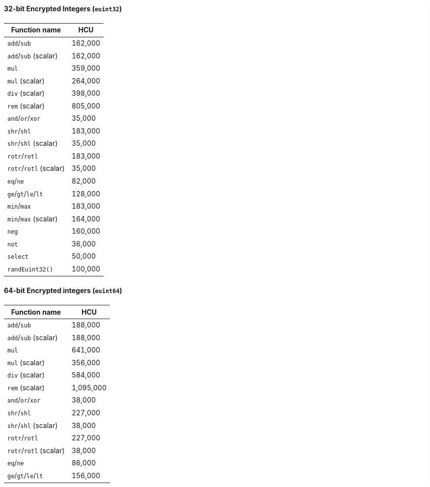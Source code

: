 #### **32-bit Encrypted Integers (`euint32`)**

| Function name          | HCU     |
| ---------------------- | ------- |
| `add`/`sub`            | 162,000 |
| `add`/`sub` (scalar)   | 162,000 |
| `mul`                  | 359,000 |
| `mul` (scalar)         | 264,000 |
| `div` (scalar)         | 398,000 |
| `rem` (scalar)         | 805,000 |
| `and`/`or`/`xor`       | 35,000  |
| `shr`/`shl`            | 183,000 |
| `shr`/`shl` (scalar)   | 35,000  |
| `rotr`/`rotl`          | 183,000 |
| `rotr`/`rotl` (scalar) | 35,000  |
| `eq`/`ne`              | 82,000  |
| `ge`/`gt`/`le`/`lt`    | 128,000 |
| `min`/`max`            | 183,000 |
| `min`/`max` (scalar)   | 164,000 |
| `neg`                  | 160,000 |
| `not`                  | 36,000  |
| `select`               | 50,000  |
| `randEuint32()`        | 100,000 |

#### **64-bit Encrypted integers (`euint64`)**

| Function name          | HCU       |
| ---------------------- | --------- |
| `add`/`sub`            | 188,000   |
| `add`/`sub` (scalar)   | 188,000   |
| `mul`                  | 641,000   |
| `mul` (scalar)         | 356,000   |
| `div` (scalar)         | 584,000   |
| `rem` (scalar)         | 1,095,000 |
| `and`/`or`/`xor`       | 38,000    |
| `shr`/`shl`            | 227,000   |
| `shr`/`shl` (scalar)   | 38,000    |
| `rotr`/`rotl`          | 227,000   |
| `rotr`/`rotl` (scalar) | 38,000    |
| `eq`/`ne`              | 86,000    |
| `ge`/`gt`/`le`/`lt`    | 156,000   |